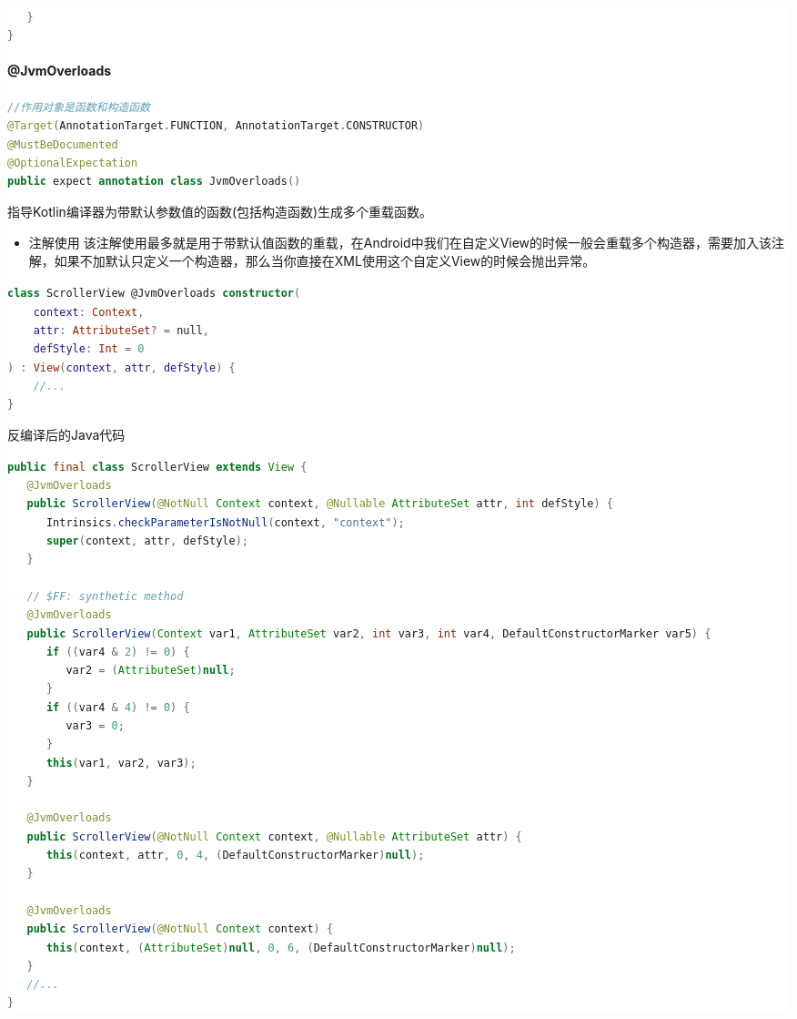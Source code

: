 ```java
   }
}
```

#### @JvmOverloads

```kotlin
//作用对象是函数和构造函数
@Target(AnnotationTarget.FUNCTION, AnnotationTarget.CONSTRUCTOR)
@MustBeDocumented
@OptionalExpectation
public expect annotation class JvmOverloads()
```

指导Kotlin编译器为带默认参数值的函数(包括构造函数)生成多个重载函数。

- 注解使用 该注解使用最多就是用于带默认值函数的重载，在Android中我们在自定义View的时候一般会重载多个构造器，需要加入该注解，如果不加默认只定义一个构造器，那么当你直接在XML使用这个自定义View的时候会抛出异常。

  

```kotlin
class ScrollerView @JvmOverloads constructor(
    context: Context,
    attr: AttributeSet? = null,
    defStyle: Int = 0
) : View(context, attr, defStyle) {
    //...
}
```

反编译后的Java代码

```java
public final class ScrollerView extends View {
   @JvmOverloads
   public ScrollerView(@NotNull Context context, @Nullable AttributeSet attr, int defStyle) {
      Intrinsics.checkParameterIsNotNull(context, "context");
      super(context, attr, defStyle);
   }

   // $FF: synthetic method
   @JvmOverloads
   public ScrollerView(Context var1, AttributeSet var2, int var3, int var4, DefaultConstructorMarker var5) {
      if ((var4 & 2) != 0) {
         var2 = (AttributeSet)null;
      }
      if ((var4 & 4) != 0) {
         var3 = 0;
      }
      this(var1, var2, var3);
   }

   @JvmOverloads
   public ScrollerView(@NotNull Context context, @Nullable AttributeSet attr) {
      this(context, attr, 0, 4, (DefaultConstructorMarker)null);
   }

   @JvmOverloads
   public ScrollerView(@NotNull Context context) {
      this(context, (AttributeSet)null, 0, 6, (DefaultConstructorMarker)null);
   }
   //...
}
```
